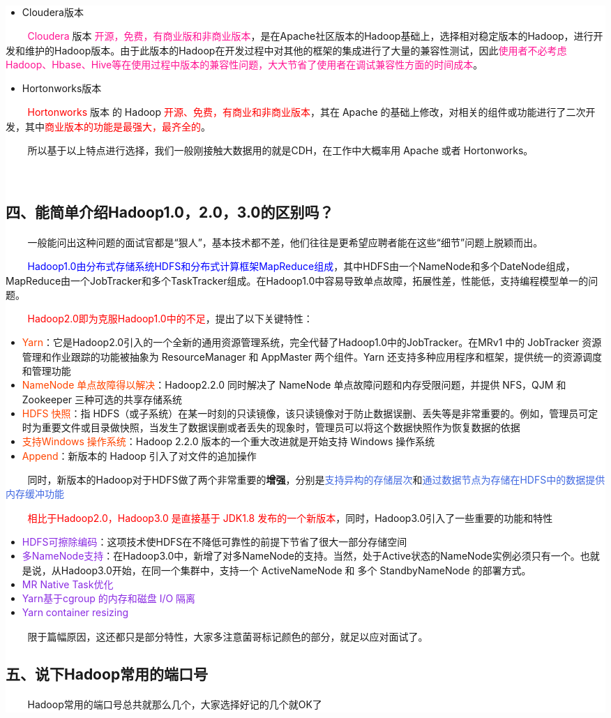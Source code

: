  - Cloudera版本

&nbsp;&nbsp;&nbsp;&nbsp;&nbsp;&nbsp;&nbsp;&nbsp;<font color='	DeepPink'>Cloudera</font> 版本<font color='DeepPink'> 开源，免费，有商业版和非商业版本</font>，是在Apache社区版本的Hadoop基础上，选择相对稳定版本的Hadoop，进行开发和维护的Hadoop版本。由于此版本的Hadoop在开发过程中对其他的框架的集成进行了大量的兼容性测试，因此<font color='DeepPink'>使用者不必考虑Hadoop、Hbase、Hive等在使用过程中版本的兼容性问题，大大节省了使用者在调试兼容性方面的时间成本</font>。

 - Hortonworks版本

&nbsp;&nbsp;&nbsp;&nbsp;&nbsp;&nbsp;&nbsp;&nbsp;<font color='red'>Hortonworks</font> 版本 的 Hadoop <font color='red'>开源、免费，有商业和非商业版本</font>，其在 Apache 的基础上修改，对相关的组件或功能进行了二次开发，其中<font color='red'>商业版本的功能是最强大，最齐全的</font>。

&nbsp;&nbsp;&nbsp;&nbsp;&nbsp;&nbsp;&nbsp;&nbsp;所以基于以上特点进行选择，我们一般刚接触大数据用的就是CDH，在工作中大概率用 Apache 或者 Hortonworks。

&nbsp;&nbsp;&nbsp;&nbsp;&nbsp;&nbsp;&nbsp;&nbsp;
## 四、能简单介绍Hadoop1.0，2.0，3.0的区别吗？

&nbsp;&nbsp;&nbsp;&nbsp;&nbsp;&nbsp;&nbsp;&nbsp;一般能问出这种问题的面试官都是“狠人”，基本技术都不差，他们往往是更希望应聘者能在这些“细节”问题上脱颖而出。

&nbsp;&nbsp;&nbsp;&nbsp;&nbsp;&nbsp;&nbsp;&nbsp;<font color='blue'>Hadoop1.0由分布式存储系统HDFS和分布式计算框架MapReduce组成</font>，其中HDFS由一个NameNode和多个DateNode组成，MapReduce由一个JobTracker和多个TaskTracker组成。在Hadoop1.0中容易导致单点故障，拓展性差，性能低，支持编程模型单一的问题。


&nbsp;&nbsp;&nbsp;&nbsp;&nbsp;&nbsp;&nbsp;&nbsp;<font color='red'>Hadoop2.0即为克服Hadoop1.0中的不足</font>，提出了以下关键特性：

 - <font color='		OrangeRed'>Yarn</font>：它是Hadoop2.0引入的一个全新的通用资源管理系统，完全代替了Hadoop1.0中的JobTracker。在MRv1 中的 JobTracker 资源管理和作业跟踪的功能被抽象为 ResourceManager 和 AppMaster 两个组件。Yarn 还支持多种应用程序和框架，提供统一的资源调度和管理功能
 - <font color='	OrangeRed'>NameNode 单点故障得以解决</font>：Hadoop2.2.0 同时解决了 NameNode 单点故障问题和内存受限问题，并提供 NFS，QJM 和 Zookeeper 三种可选的共享存储系统
 - <font color='	OrangeRed'>HDFS 快照</font>：指 HDFS（或子系统）在某一时刻的只读镜像，该只读镜像对于防止数据误删、丢失等是非常重要的。例如，管理员可定时为重要文件或目录做快照，当发生了数据误删或者丢失的现象时，管理员可以将这个数据快照作为恢复数据的依据
 - <font color='	OrangeRed'>支持Windows 操作系统</font>：Hadoop 2.2.0 版本的一个重大改进就是开始支持 Windows 操作系统
 - <font color='	OrangeRed'>Append</font>：新版本的 Hadoop 引入了对文件的追加操作

&nbsp;&nbsp;&nbsp;&nbsp;&nbsp;&nbsp;&nbsp;&nbsp;同时，新版本的Hadoop对于HDFS做了两个非常重要的**增强**，分别是<font color='RoyalBlue'>支持异构的存储层次</font>和<font color='RoyalBlue'>通过数据节点为存储在HDFS中的数据提供内存缓冲功能</font>

&nbsp;&nbsp;&nbsp;&nbsp;&nbsp;&nbsp;&nbsp;&nbsp;<font color='red'>相比于Hadoop2.0，Hadoop3.0 是直接基于 JDK1.8 发布的一个新版本</font>，同时，Hadoop3.0引入了一些重要的功能和特性

 - <font color='	BlueViolet'>HDFS可擦除编码</font>：这项技术使HDFS在不降低可靠性的前提下节省了很大一部分存储空间
 - <font color='BlueViolet'>多NameNode支持</font>：在Hadoop3.0中，新增了对多NameNode的支持。当然，处于Active状态的NameNode实例必须只有一个。也就是说，从Hadoop3.0开始，在同一个集群中，支持一个 ActiveNameNode 和 多个 StandbyNameNode 的部署方式。
 - <font color='BlueViolet'>MR Native Task优化</font>
 - <font color='BlueViolet'>Yarn基于cgroup 的内存和磁盘 I/O 隔离</font>
 - <font color='BlueViolet'>Yarn container resizing</font>

&nbsp;&nbsp;&nbsp;&nbsp;&nbsp;&nbsp;&nbsp;&nbsp;限于篇幅原因，这还都只是部分特性，大家多注意菌哥标记颜色的部分，就足以应对面试了。
&nbsp;&nbsp;&nbsp;&nbsp;&nbsp;&nbsp;&nbsp;&nbsp;

## 五、说下Hadoop常用的端口号
&nbsp;&nbsp;&nbsp;&nbsp;&nbsp;&nbsp;&nbsp;&nbsp;Hadoop常用的端口号总共就那么几个，大家选择好记的几个就OK了
